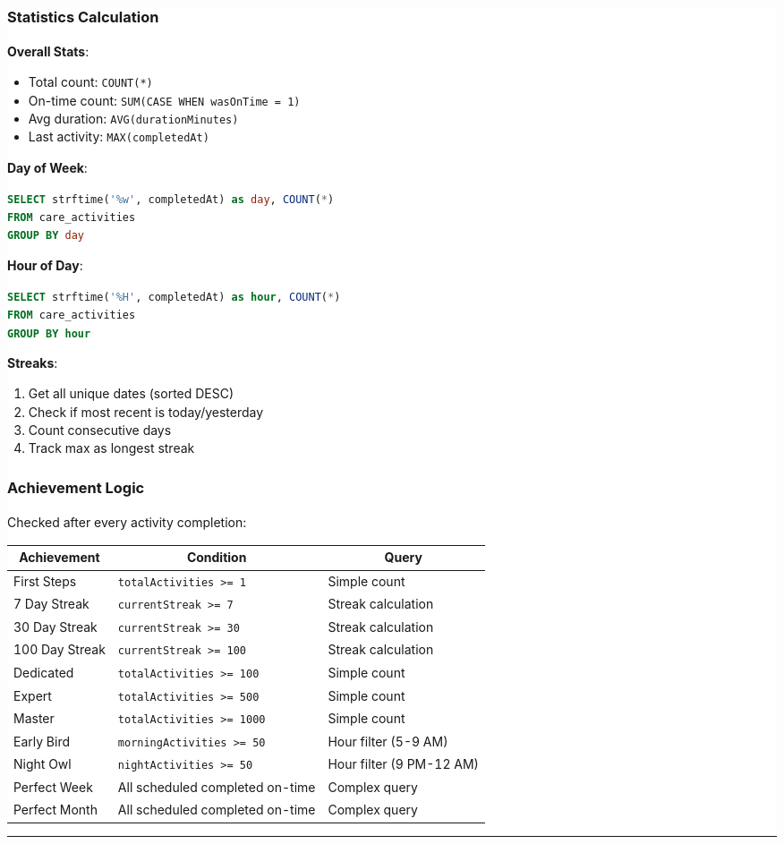 ### Statistics Calculation

**Overall Stats**:
- Total count: `COUNT(*)`
- On-time count: `SUM(CASE WHEN wasOnTime = 1)`
- Avg duration: `AVG(durationMinutes)`
- Last activity: `MAX(completedAt)`

**Day of Week**:
```sql
SELECT strftime('%w', completedAt) as day, COUNT(*) 
FROM care_activities 
GROUP BY day
```

**Hour of Day**:
```sql
SELECT strftime('%H', completedAt) as hour, COUNT(*) 
FROM care_activities 
GROUP BY hour
```

**Streaks**:
1. Get all unique dates (sorted DESC)
2. Check if most recent is today/yesterday
3. Count consecutive days
4. Track max as longest streak

### Achievement Logic

Checked after every activity completion:

| Achievement | Condition | Query |
|-------------|-----------|-------|
| First Steps | `totalActivities >= 1` | Simple count |
| 7 Day Streak | `currentStreak >= 7` | Streak calculation |
| 30 Day Streak | `currentStreak >= 30` | Streak calculation |
| 100 Day Streak | `currentStreak >= 100` | Streak calculation |
| Dedicated | `totalActivities >= 100` | Simple count |
| Expert | `totalActivities >= 500` | Simple count |
| Master | `totalActivities >= 1000` | Simple count |
| Early Bird | `morningActivities >= 50` | Hour filter (5-9 AM) |
| Night Owl | `nightActivities >= 50` | Hour filter (9 PM-12 AM) |
| Perfect Week | All scheduled completed on-time | Complex query |
| Perfect Month | All scheduled completed on-time | Complex query |

---